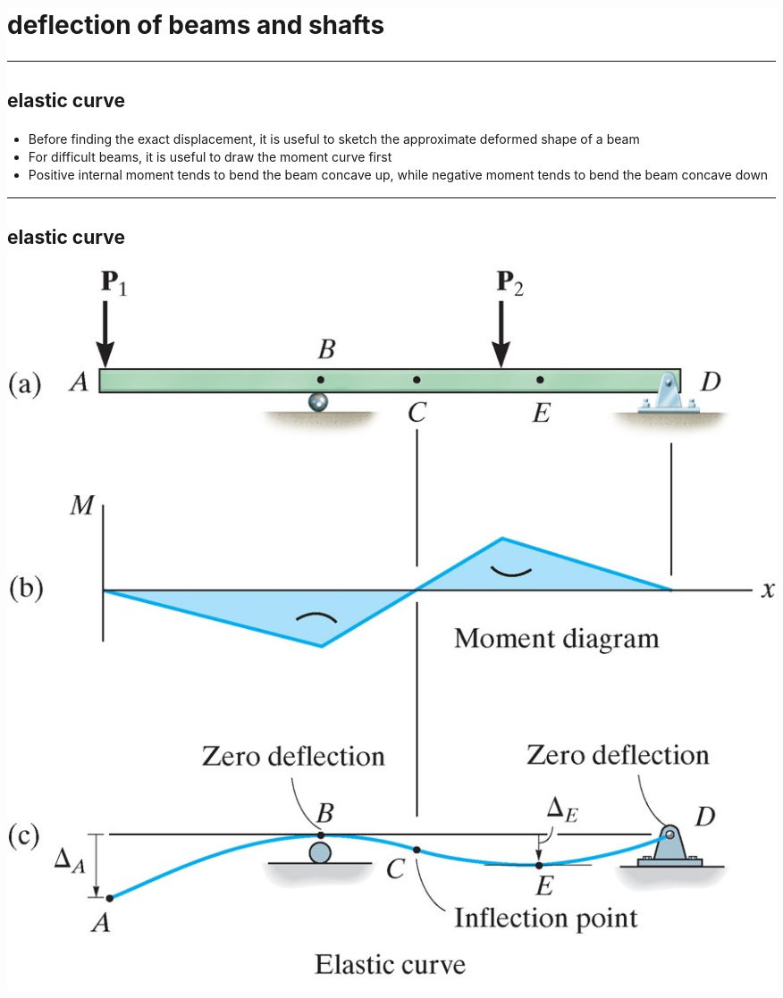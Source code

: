 # deflection of beams and shafts

----
## elastic curve

-   Before finding the exact displacement, it is useful to sketch the approximate deformed shape of a beam
-   For difficult beams, it is useful to draw the moment curve first
-   Positive internal moment tends to bend the beam concave up, while negative moment tends to bend the beam concave down

----
## elastic curve

![](..\images\elastic-curve.jpg)
